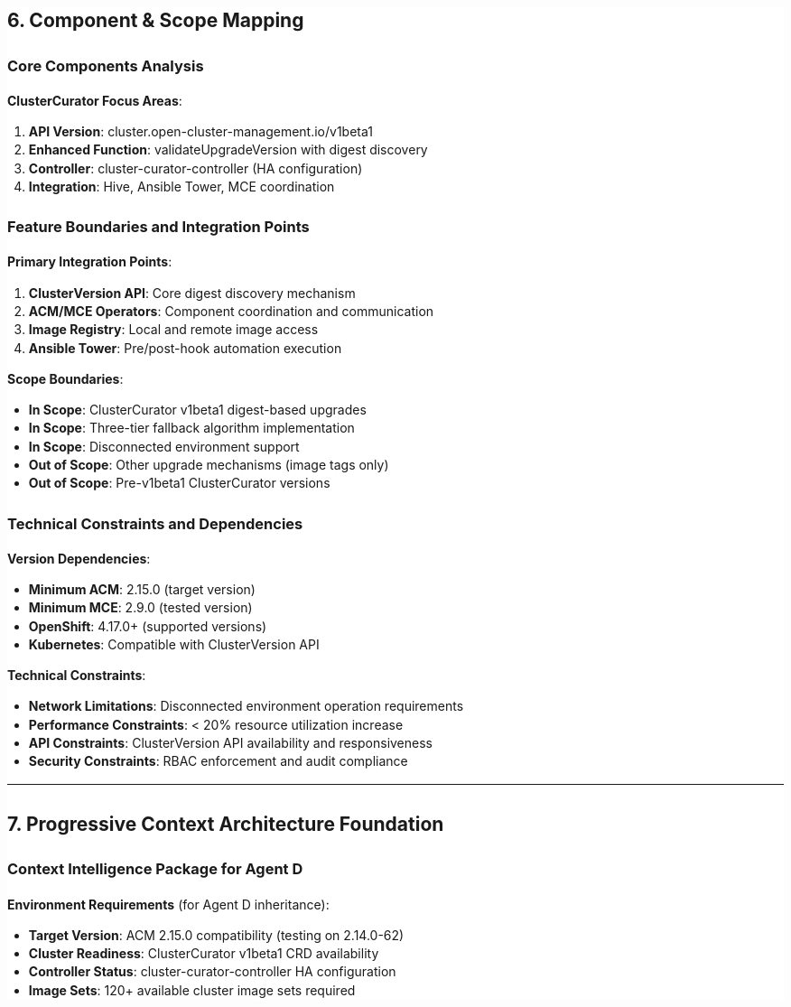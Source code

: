 
## 6. Component & Scope Mapping

### Core Components Analysis

**ClusterCurator Focus Areas**:
1. **API Version**: cluster.open-cluster-management.io/v1beta1
2. **Enhanced Function**: validateUpgradeVersion with digest discovery
3. **Controller**: cluster-curator-controller (HA configuration)
4. **Integration**: Hive, Ansible Tower, MCE coordination

### Feature Boundaries and Integration Points

**Primary Integration Points**:
1. **ClusterVersion API**: Core digest discovery mechanism
2. **ACM/MCE Operators**: Component coordination and communication
3. **Image Registry**: Local and remote image access
4. **Ansible Tower**: Pre/post-hook automation execution

**Scope Boundaries**:
- **In Scope**: ClusterCurator v1beta1 digest-based upgrades
- **In Scope**: Three-tier fallback algorithm implementation
- **In Scope**: Disconnected environment support
- **Out of Scope**: Other upgrade mechanisms (image tags only)
- **Out of Scope**: Pre-v1beta1 ClusterCurator versions

### Technical Constraints and Dependencies

**Version Dependencies**:
- **Minimum ACM**: 2.15.0 (target version)
- **Minimum MCE**: 2.9.0 (tested version)
- **OpenShift**: 4.17.0+ (supported versions)
- **Kubernetes**: Compatible with ClusterVersion API

**Technical Constraints**:
- **Network Limitations**: Disconnected environment operation requirements
- **Performance Constraints**: < 20% resource utilization increase
- **API Constraints**: ClusterVersion API availability and responsiveness
- **Security Constraints**: RBAC enforcement and audit compliance

---

## 7. Progressive Context Architecture Foundation

### Context Intelligence Package for Agent D

**Environment Requirements** (for Agent D inheritance):
- **Target Version**: ACM 2.15.0 compatibility (testing on 2.14.0-62)
- **Cluster Readiness**: ClusterCurator v1beta1 CRD availability
- **Controller Status**: cluster-curator-controller HA configuration
- **Image Sets**: 120+ available cluster image sets required

